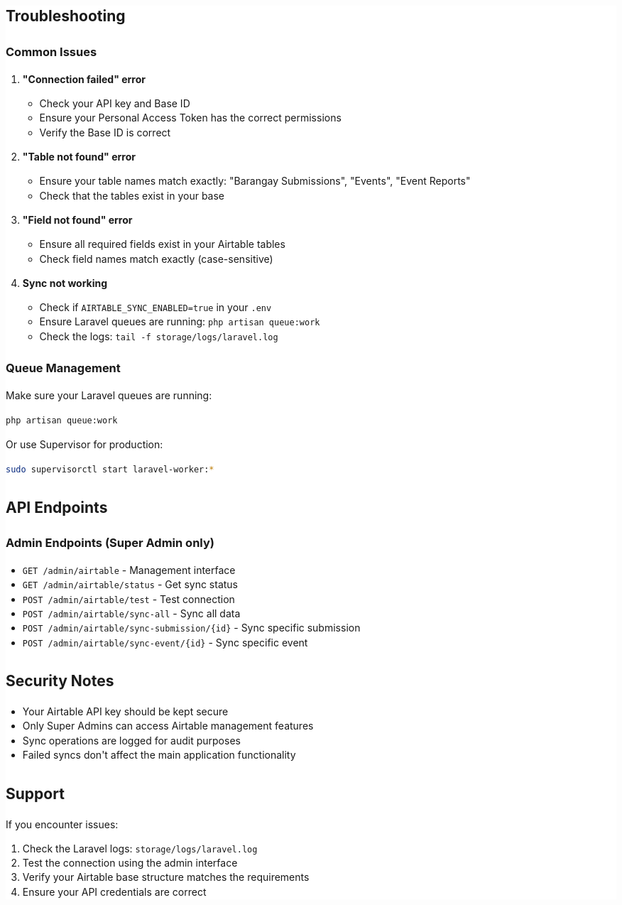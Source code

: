 ## Troubleshooting

### Common Issues

1. **"Connection failed" error**
   - Check your API key and Base ID
   - Ensure your Personal Access Token has the correct permissions
   - Verify the Base ID is correct

2. **"Table not found" error**
   - Ensure your table names match exactly: "Barangay Submissions", "Events", "Event Reports"
   - Check that the tables exist in your base

3. **"Field not found" error**
   - Ensure all required fields exist in your Airtable tables
   - Check field names match exactly (case-sensitive)

4. **Sync not working**
   - Check if `AIRTABLE_SYNC_ENABLED=true` in your `.env`
   - Ensure Laravel queues are running: `php artisan queue:work`
   - Check the logs: `tail -f storage/logs/laravel.log`

### Queue Management
Make sure your Laravel queues are running:
```bash
php artisan queue:work
```

Or use Supervisor for production:
```bash
sudo supervisorctl start laravel-worker:*
```

## API Endpoints

### Admin Endpoints (Super Admin only)
- `GET /admin/airtable` - Management interface
- `GET /admin/airtable/status` - Get sync status
- `POST /admin/airtable/test` - Test connection
- `POST /admin/airtable/sync-all` - Sync all data
- `POST /admin/airtable/sync-submission/{id}` - Sync specific submission
- `POST /admin/airtable/sync-event/{id}` - Sync specific event

## Security Notes

- Your Airtable API key should be kept secure
- Only Super Admins can access Airtable management features
- Sync operations are logged for audit purposes
- Failed syncs don't affect the main application functionality

## Support

If you encounter issues:
1. Check the Laravel logs: `storage/logs/laravel.log`
2. Test the connection using the admin interface
3. Verify your Airtable base structure matches the requirements
4. Ensure your API credentials are correct




